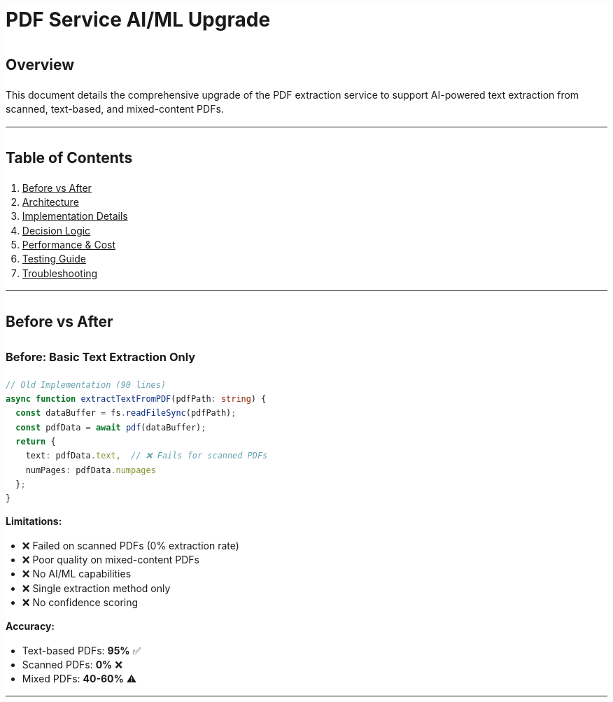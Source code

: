 # PDF Service AI/ML Upgrade

## Overview

This document details the comprehensive upgrade of the PDF extraction service to support AI-powered text extraction from scanned, text-based, and mixed-content PDFs.

---

## Table of Contents

1. [Before vs After](#before-vs-after)
2. [Architecture](#architecture)
3. [Implementation Details](#implementation-details)
4. [Decision Logic](#decision-logic)
5. [Performance & Cost](#performance--cost)
6. [Testing Guide](#testing-guide)
7. [Troubleshooting](#troubleshooting)

---

## Before vs After

### Before: Basic Text Extraction Only

```typescript
// Old Implementation (90 lines)
async function extractTextFromPDF(pdfPath: string) {
  const dataBuffer = fs.readFileSync(pdfPath);
  const pdfData = await pdf(dataBuffer);
  return {
    text: pdfData.text,  // ❌ Fails for scanned PDFs
    numPages: pdfData.numpages
  };
}
```

**Limitations:**
- ❌ Failed on scanned PDFs (0% extraction rate)
- ❌ Poor quality on mixed-content PDFs
- ❌ No AI/ML capabilities
- ❌ Single extraction method only
- ❌ No confidence scoring

**Accuracy:**
- Text-based PDFs: **95%** ✅
- Scanned PDFs: **0%** ❌
- Mixed PDFs: **40-60%** ⚠️

---
